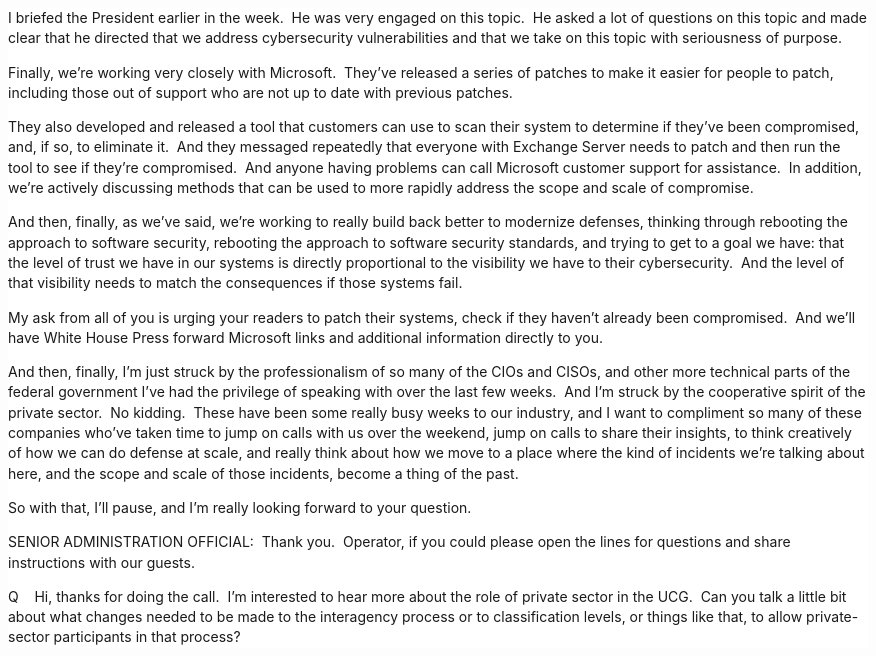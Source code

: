 I briefed the President earlier in the week.  He was very engaged on
this topic.  He asked a lot of questions on this topic and made clear
that he directed that we address cybersecurity vulnerabilities and that
we take on this topic with seriousness of purpose.

Finally, we’re working very closely with Microsoft.  They’ve released a
series of patches to make it easier for people to patch, including those
out of support who are not up to date with previous patches.

They also developed and released a tool that customers can use to scan
their system to determine if they’ve been compromised, and, if so, to
eliminate it.  And they messaged repeatedly that everyone with Exchange
Server needs to patch and then run the tool to see if they’re
compromised.  And anyone having problems can call Microsoft customer
support for assistance.  In addition, we’re actively discussing methods
that can be used to more rapidly address the scope and scale of
compromise.

And then, finally, as we’ve said, we’re working to really build back
better to modernize defenses, thinking through rebooting the approach to
software security, rebooting the approach to software security
standards, and trying to get to a goal we have: that the level of trust
we have in our systems is directly proportional to the visibility we
have to their cybersecurity.  And the level of that visibility needs to
match the consequences if those systems fail.

My ask from all of you is urging your readers to patch their systems,
check if they haven’t already been compromised.  And we’ll have White
House Press forward Microsoft links and additional information directly
to you.

And then, finally, I’m just struck by the professionalism of so many of
the CIOs and CISOs, and other more technical parts of the federal
government I’ve had the privilege of speaking with over the last few
weeks.  And I’m struck by the cooperative spirit of the private sector. 
No kidding.  These have been some really busy weeks to our industry, and
I want to compliment so many of these companies who’ve taken time to
jump on calls with us over the weekend, jump on calls to share their
insights, to think creatively of how we can do defense at scale, and
really think about how we move to a place where the kind of incidents
we’re talking about here, and the scope and scale of those incidents,
become a thing of the past.

So with that, I’ll pause, and I’m really looking forward to your
question.

SENIOR ADMINISTRATION OFFICIAL:  Thank you.  Operator, if you could
please open the lines for questions and share instructions with our
guests.

Q    Hi, thanks for doing the call.  I’m interested to hear more about
the role of private sector in the UCG.  Can you talk a little bit about
what changes needed to be made to the interagency process or to
classification levels, or things like that, to allow private-sector
participants in that process?
